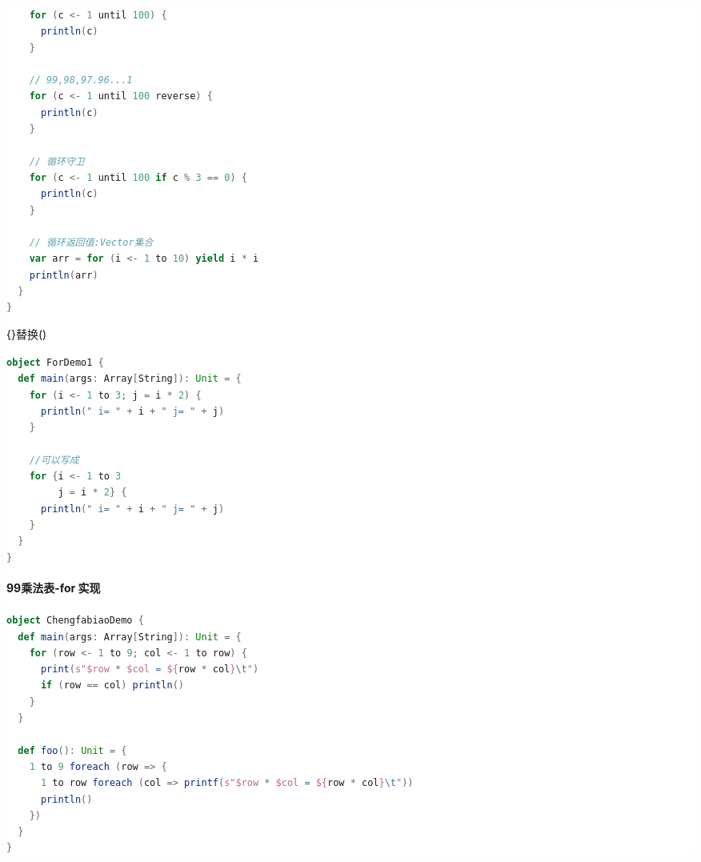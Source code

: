 ```scala
    for (c <- 1 until 100) {
      println(c)
    }

    // 99,98,97.96...1
    for (c <- 1 until 100 reverse) {
      println(c)
    }

    // 循环守卫
    for (c <- 1 until 100 if c % 3 == 0) {
      println(c)
    }

    // 循环返回值:Vector集合
    var arr = for (i <- 1 to 10) yield i * i
    println(arr)
  }
}
```

{}替换()

```scala
object ForDemo1 {
  def main(args: Array[String]): Unit = {
    for (i <- 1 to 3; j = i * 2) {
      println(" i= " + i + " j= " + j)
    }

    //可以写成
    for {i <- 1 to 3
         j = i * 2} {
      println(" i= " + i + " j= " + j)
    }
  }
}
```

#### 99乘法表-for 实现

``` scala
object ChengfabiaoDemo {
  def main(args: Array[String]): Unit = {
    for (row <- 1 to 9; col <- 1 to row) {
      print(s"$row * $col = ${row * col}\t")
      if (row == col) println()
    }
  }
  
  def foo(): Unit = {
    1 to 9 foreach (row => {
      1 to row foreach (col => printf(s"$row * $col = ${row * col}\t"))
      println()
    })
  }
}
```
